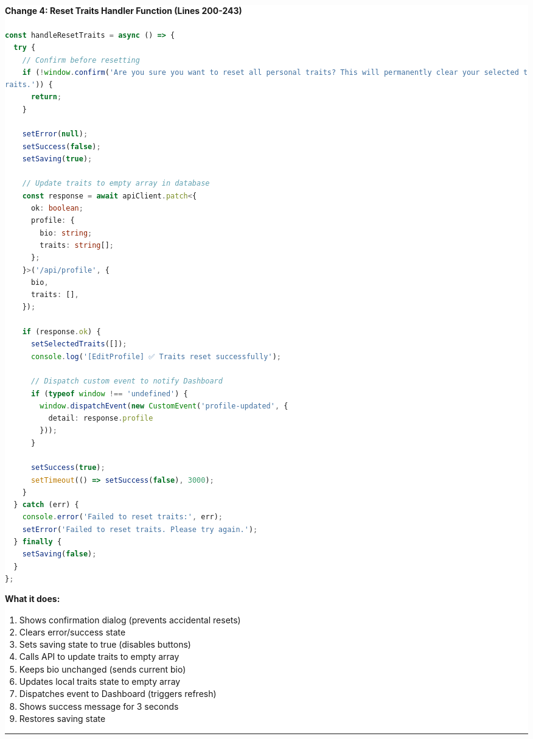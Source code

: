 #### Change 4: Reset Traits Handler Function (Lines 200-243)

```typescript
const handleResetTraits = async () => {
  try {
    // Confirm before resetting
    if (!window.confirm('Are you sure you want to reset all personal traits? This will permanently clear your selected traits.')) {
      return;
    }

    setError(null);
    setSuccess(false);
    setSaving(true);

    // Update traits to empty array in database
    const response = await apiClient.patch<{
      ok: boolean;
      profile: {
        bio: string;
        traits: string[];
      };
    }>('/api/profile', {
      bio,
      traits: [],
    });

    if (response.ok) {
      setSelectedTraits([]);
      console.log('[EditProfile] ✅ Traits reset successfully');

      // Dispatch custom event to notify Dashboard
      if (typeof window !== 'undefined') {
        window.dispatchEvent(new CustomEvent('profile-updated', {
          detail: response.profile
        }));
      }

      setSuccess(true);
      setTimeout(() => setSuccess(false), 3000);
    }
  } catch (err) {
    console.error('Failed to reset traits:', err);
    setError('Failed to reset traits. Please try again.');
  } finally {
    setSaving(false);
  }
};
```

**What it does:**
1. Shows confirmation dialog (prevents accidental resets)
2. Clears error/success state
3. Sets saving state to true (disables buttons)
4. Calls API to update traits to empty array
5. Keeps bio unchanged (sends current bio)
6. Updates local traits state to empty array
7. Dispatches event to Dashboard (triggers refresh)
8. Shows success message for 3 seconds
9. Restores saving state

---